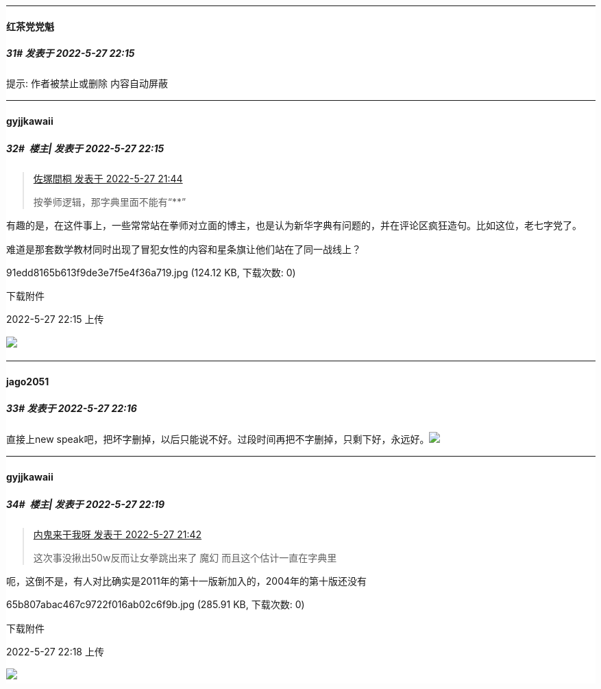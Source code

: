*****

####  红茶党党魁  
##### 31#       发表于 2022-5-27 22:15

提示: 作者被禁止或删除 内容自动屏蔽

*****

####  gyjjkawaii  
##### 32#         楼主| 发表于 2022-5-27 22:15

<blockquote><a href="httphttps://bbs.saraba1st.com/2b/forum.php?mod=redirect&amp;goto=findpost&amp;pid=56020069&amp;ptid=2071827" target="_blank">佐塚間桐 发表于 2022-5-27 21:44</a>

按拳师逻辑，那字典里面不能有“**”</blockquote>
有趣的是，在这件事上，一些常常站在拳师对立面的博主，也是认为新华字典有问题的，并在评论区疯狂造句。比如这位，老七字党了。

难道是那套数学教材同时出现了冒犯女性的内容和星条旗让他们站在了同一战线上？

91edd8165b613f9de3e7f5e4f36a719.jpg
(124.12 KB, 下载次数: 0)

下载附件

2022-5-27 22:15 上传

<img src="https://img.saraba1st.com/forum/202205/27/221527ofaasl0x0wwsowxo.jpg" referrerpolicy="no-referrer">

*****

####  jago2051  
##### 33#       发表于 2022-5-27 22:16

直接上new speak吧，把坏字删掉，以后只能说不好。过段时间再把不字删掉，只剩下好，永远好。<img src="https://static.saraba1st.com/image/smiley/face2017/067.png" referrerpolicy="no-referrer">

*****

####  gyjjkawaii  
##### 34#         楼主| 发表于 2022-5-27 22:19

<blockquote><a href="httphttps://bbs.saraba1st.com/2b/forum.php?mod=redirect&amp;goto=findpost&amp;pid=56020050&amp;ptid=2071827" target="_blank">内鬼来干我呀 发表于 2022-5-27 21:42</a>

这次事没揪出50w反而让女拳跳出来了 魔幻 而且这个估计一直在字典里</blockquote>
呃，这倒不是，有人对比确实是2011年的第十一版新加入的，2004年的第十版还没有

65b807abac467c9722f016ab02c6f9b.jpg
(285.91 KB, 下载次数: 0)

下载附件

2022-5-27 22:18 上传

<img src="https://img.saraba1st.com/forum/202205/27/221809kl2uuullp2q27o6b.jpg" referrerpolicy="no-referrer">
